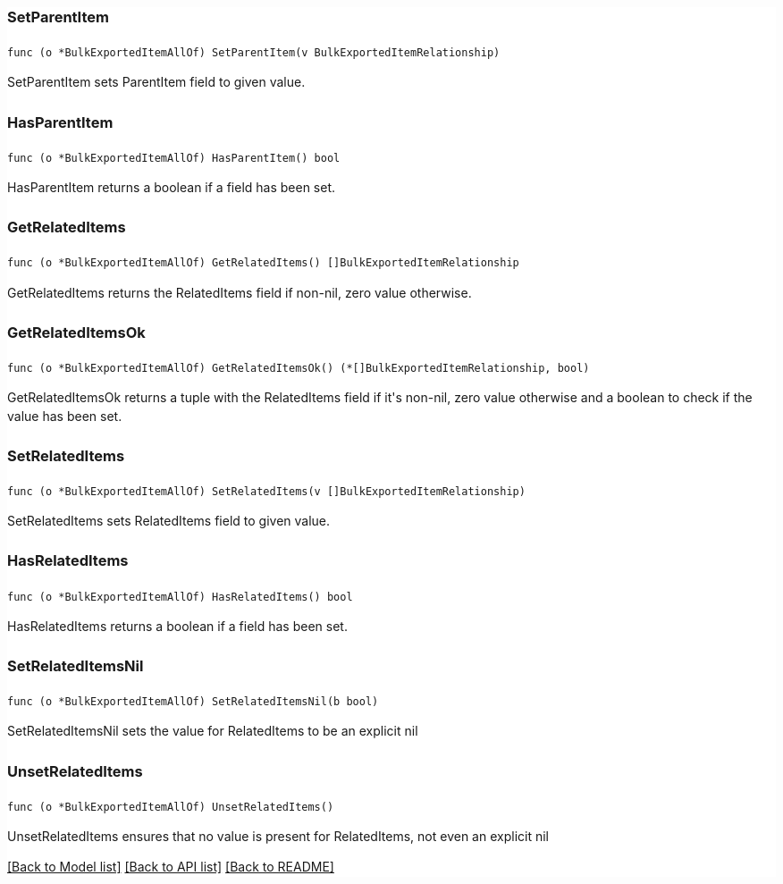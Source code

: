### SetParentItem

`func (o *BulkExportedItemAllOf) SetParentItem(v BulkExportedItemRelationship)`

SetParentItem sets ParentItem field to given value.

### HasParentItem

`func (o *BulkExportedItemAllOf) HasParentItem() bool`

HasParentItem returns a boolean if a field has been set.

### GetRelatedItems

`func (o *BulkExportedItemAllOf) GetRelatedItems() []BulkExportedItemRelationship`

GetRelatedItems returns the RelatedItems field if non-nil, zero value otherwise.

### GetRelatedItemsOk

`func (o *BulkExportedItemAllOf) GetRelatedItemsOk() (*[]BulkExportedItemRelationship, bool)`

GetRelatedItemsOk returns a tuple with the RelatedItems field if it's non-nil, zero value otherwise
and a boolean to check if the value has been set.

### SetRelatedItems

`func (o *BulkExportedItemAllOf) SetRelatedItems(v []BulkExportedItemRelationship)`

SetRelatedItems sets RelatedItems field to given value.

### HasRelatedItems

`func (o *BulkExportedItemAllOf) HasRelatedItems() bool`

HasRelatedItems returns a boolean if a field has been set.

### SetRelatedItemsNil

`func (o *BulkExportedItemAllOf) SetRelatedItemsNil(b bool)`

 SetRelatedItemsNil sets the value for RelatedItems to be an explicit nil

### UnsetRelatedItems
`func (o *BulkExportedItemAllOf) UnsetRelatedItems()`

UnsetRelatedItems ensures that no value is present for RelatedItems, not even an explicit nil

[[Back to Model list]](../README.md#documentation-for-models) [[Back to API list]](../README.md#documentation-for-api-endpoints) [[Back to README]](../README.md)


